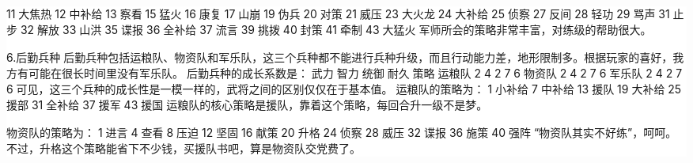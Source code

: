 11   大焦热
12   中补给
13   察看
15   猛火
16   康复
17   山崩
19   伪兵
20   对策
21   威压
23   大火龙
24   大补给
25   侦察
27   反间
28   轻功
29   骂声
31   止步
32   解放
33   山洪
35   谍报
36   全补给
37   流言
39   挑拨
40   封策
41   牵制
43   大猛火
军师所会的策略非常丰富，对练级的帮助很大。

6.后勤兵种
后勤兵种包括运粮队、物资队和军乐队，这三个兵种都不能进行兵种升级，而且行动能力差，地形限制多。根据玩家的喜好，我方有可能在很长时间里没有军乐队。
后勤兵种的成长系数是：
        武力        智力        统御        耐久        策略
运粮队        2        4        2        7        6
物资队        2        4        2        7        6
军乐队        2        4        2        7        6
可见，这三个兵种的成长性是一模一样的，武将之间的区别仅仅在于基本值。
运粮队的策略为：
1   小补给
7   中补给
13  援队
19  大补给
25  援部
31  全补给
37  援军
43  援国
运粮队的核心策略是援队，靠着这个策略，每回合升一级不是梦。

物资队的策略为：
1   进言
4   查看
8   压迫
12  坚固
16  献策
20  升格
24  侦察
28  威压
32  谍报
36  施策
40  强阵
“物资队其实不好练”，呵呵。不过，升格这个策略能省下不少钱，买援队书吧，算是物资队交党费了。
